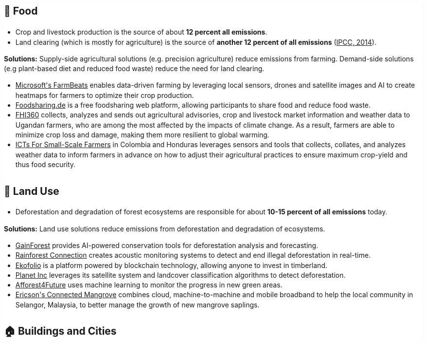 ## 🌾 Food 

- Crop and livestock production is the source of about **12 percent all emissions**.
- Land clearing (which is mostly for agriculture) is the source of **another 12 percent of all emissions** ([IPCC, 2014](https://www.ipcc.ch/pdf/assessment-report/ar5/wg3/ipcc_wg3_ar5_chapter11.pdf)).

**Solutions:** Supply-side agricultural solutions (e.g. precision agriculture) reduce emissions from farming. Demand-side solutions (e.g plant-based diet and reduced food waste) reduce the need for land clearing.

- [Microsoft's FarmBeats](https://www.microsoft.com/en-us/ai-for-earth/farmbeats) enables data-driven farming by leveraging local sensors, drones and satellite images and AI to create heatmaps for farmers to optimize their crop production.
- [Foodsharing.de](https://foodsharing.de/) is a free foodsharing web platform, allowing participants to share food and reduce food waste.
- [FHI360](https://www.fhi360.org/practice-areas/technology) collects, analyzes and sends out agricultural advisories, crop and livestock market information and weather data to Ugandan farmers, who are among the most affected by the impacts of climate change. As a result, farmers are able to minimize crop loss and damage, making them more resilient to global warming.
- [ICTs For Small-Scale Farmers](https://unfccc.int/climate-action/momentum-for-change/ict-solutions/icts-for-small-scale-farmers-a-game-changing-approach-to-climate-smart-agriculture-in-latin-america) in Colombia and Honduras
leverages sensors and tools that collects, collates, and analyzes weather data to inform farmers in advance on how to adjust their agricultural practices to ensure maximum crop-yield and thus food security.

## 🌲 Land Use 

- Deforestation and degradation of forest ecosystems are responsible for about **10-15 percent of all emissions** today. 

**Solutions:** Land use solutions reduce emissions from deforestation and degradation of ecosystems. 

- [GainForest](http://gainforest.org/) provides AI-powered conservation tools for deforestation analysis and forecasting.
- [Rainforest Connection](https://rfcx.org/) creates acoustic monitoring systems to detect and end illegal deforestation in real-time.
- [Ekofolio](https://www.ekofolio.com/) is a platform powered by blockchain technology, allowing anyone to invest in timberland.
- [Planet Inc](https://medium.com/planet-stories/a-turning-point-in-tropical-forest-monitoring-f7b693f69417) leverages its satellite system and landcover classification algorithms to detect deforestation.
- [Afforest4Future](https://afforest4future.com) uses machine learning to monitor the progress in new green areas.
- [Ericson's Connected Mangrove](https://unfccc.int/climate-action/momentum-for-change/ict-solutions/connected-mangroves) combines cloud, machine-to-machine and mobile broadband to help the local community in Selangor, Malaysia, to better manage the growth of new mangrove saplings.

## 🏠 Buildings and Cities 
